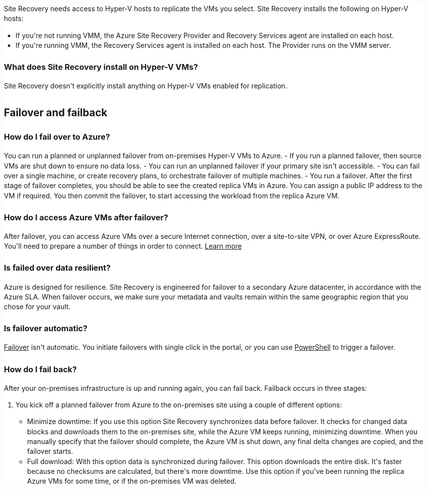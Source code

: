 Site Recovery needs access to Hyper-V hosts to replicate the VMs you select. Site Recovery installs the following on Hyper-V hosts:

- If you're not running VMM, the Azure Site Recovery Provider and Recovery Services agent are installed on each host.
- If you're running VMM, the Recovery Services agent is installed on each host. The Provider runs on the VMM server.


### What does Site Recovery install on Hyper-V VMs?

Site Recovery doesn't explicitly install anything on Hyper-V VMs enabled for replication.




## Failover and failback


### How do I fail over to Azure?

You can run a planned or unplanned failover from on-premises Hyper-V VMs to Azure.
    - If you run a planned failover, then source VMs are shut down to ensure no data loss.
    - You can run an unplanned failover if your primary site isn't accessible.
    - You can fail over a single machine, or create recovery plans, to orchestrate failover of multiple machines.
    - You run a failover. After the first stage of failover completes, you should be able to see the created replica VMs in Azure. You can assign a public IP address to the VM if required. You then commit the failover, to start accessing the workload from the replica Azure VM.
   

### How do I access Azure VMs after failover?
After failover, you can access Azure VMs over a secure Internet connection, over a site-to-site VPN, or over Azure ExpressRoute. You'll need to prepare a number of things in order to connect. [Learn more](site-recovery-test-failover-to-azure.md#prepare-to-connect-to-azure-vms-after-failover)

### Is failed over data resilient?
Azure is designed for resilience. Site Recovery is engineered for failover to a secondary Azure datacenter, in accordance with the Azure SLA. When failover occurs, we make sure your metadata and vaults remain within the same geographic region that you chose for your vault.

### Is failover automatic?
[Failover](site-recovery-failover.md) isn't automatic. You initiate failovers with single click in the portal, or you can use [PowerShell](/powershell/module/az.siterecovery) to trigger a failover.

### How do I fail back?

After your on-premises infrastructure is up and running again, you can fail back. Failback occurs in three stages:

1. You kick off a planned failover from Azure to the on-premises site using a couple of different options:

    - Minimize downtime: If you use this option Site Recovery synchronizes data before failover. It checks for changed data blocks and downloads them to the on-premises site, while the Azure VM keeps running, minimizing downtime. When you manually specify that the failover should complete, the Azure VM is shut down, any final delta changes are copied, and the failover starts.
    - Full download: With this option data is synchronized during failover. This option downloads the entire disk. It's faster because no checksums are calculated, but there's more downtime. Use this option if you've been running the replica Azure VMs for some time, or if the on-premises VM was deleted.
